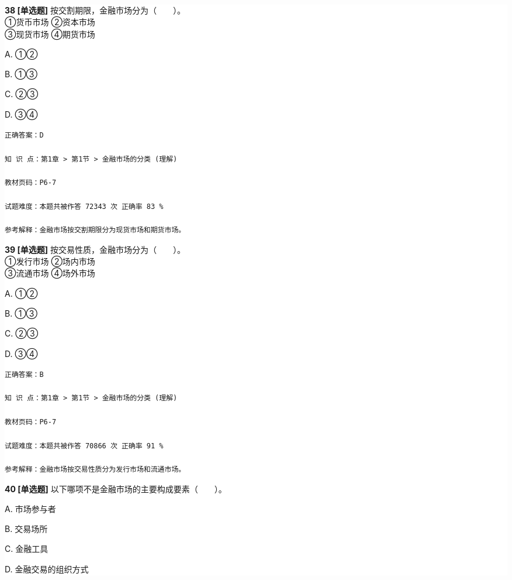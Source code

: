 
**38 [单选题]** 按交割期限，金融市场分为（&emsp;&emsp;）。<br />
①货币市场          ②资本市场<br />
③现货市场          ④期货市场

A. ①②

B. ①③

C. ②③

D. ③④

```
正确答案：D

知 识 点：第1章 > 第1节 > 金融市场的分类 (理解)

教材页码：P6-7

试题难度：本题共被作答 72343 次 正确率 83 %

参考解释：金融市场按交割期限分为现货市场和期货市场。
```


**39 [单选题]** 按交易性质，金融市场分为（&emsp;&emsp;）。<br />
①发行市场             ②场内市场<br />
③流通市场             ④场外市场

A. ①②

B. ①③

C. ②③

D. ③④

```
正确答案：B

知 识 点：第1章 > 第1节 > 金融市场的分类 (理解)

教材页码：P6-7

试题难度：本题共被作答 70866 次 正确率 91 %

参考解释：金融市场按交易性质分为发行市场和流通市场。
```


**40 [单选题]** 以下哪项不是金融市场的主要构成要素（&emsp;&emsp;）。

A. 市场参与者

B. 交易场所

C. 金融工具

D. 金融交易的组织方式
